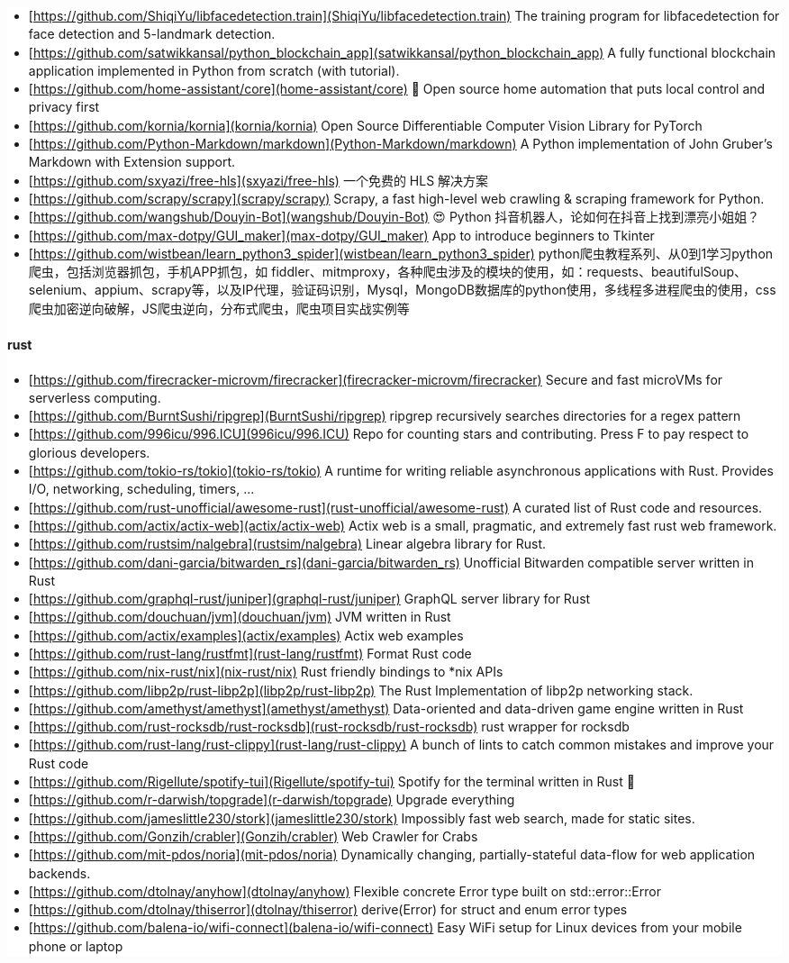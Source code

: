* [https://github.com/ShiqiYu/libfacedetection.train](ShiqiYu/libfacedetection.train) The training program for libfacedetection for face detection and 5-landmark detection.
* [https://github.com/satwikkansal/python_blockchain_app](satwikkansal/python_blockchain_app) A fully functional blockchain application implemented in Python from scratch (with tutorial).
* [https://github.com/home-assistant/core](home-assistant/core) 🏡 Open source home automation that puts local control and privacy first
* [https://github.com/kornia/kornia](kornia/kornia) Open Source Differentiable Computer Vision Library for PyTorch
* [https://github.com/Python-Markdown/markdown](Python-Markdown/markdown) A Python implementation of John Gruber’s Markdown with Extension support.
* [https://github.com/sxyazi/free-hls](sxyazi/free-hls) 一个免费的 HLS 解决方案
* [https://github.com/scrapy/scrapy](scrapy/scrapy) Scrapy, a fast high-level web crawling & scraping framework for Python.
* [https://github.com/wangshub/Douyin-Bot](wangshub/Douyin-Bot) 😍 Python 抖音机器人，论如何在抖音上找到漂亮小姐姐？
* [https://github.com/max-dotpy/GUI_maker](max-dotpy/GUI_maker) App to introduce beginners to Tkinter
* [https://github.com/wistbean/learn_python3_spider](wistbean/learn_python3_spider) python爬虫教程系列、从0到1学习python爬虫，包括浏览器抓包，手机APP抓包，如 fiddler、mitmproxy，各种爬虫涉及的模块的使用，如：requests、beautifulSoup、selenium、appium、scrapy等，以及IP代理，验证码识别，Mysql，MongoDB数据库的python使用，多线程多进程爬虫的使用，css 爬虫加密逆向破解，JS爬虫逆向，分布式爬虫，爬虫项目实战实例等

#### rust
* [https://github.com/firecracker-microvm/firecracker](firecracker-microvm/firecracker) Secure and fast microVMs for serverless computing.
* [https://github.com/BurntSushi/ripgrep](BurntSushi/ripgrep) ripgrep recursively searches directories for a regex pattern
* [https://github.com/996icu/996.ICU](996icu/996.ICU) Repo for counting stars and contributing. Press F to pay respect to glorious developers.
* [https://github.com/tokio-rs/tokio](tokio-rs/tokio) A runtime for writing reliable asynchronous applications with Rust. Provides I/O, networking, scheduling, timers, ...
* [https://github.com/rust-unofficial/awesome-rust](rust-unofficial/awesome-rust) A curated list of Rust code and resources.
* [https://github.com/actix/actix-web](actix/actix-web) Actix web is a small, pragmatic, and extremely fast rust web framework.
* [https://github.com/rustsim/nalgebra](rustsim/nalgebra) Linear algebra library for Rust.
* [https://github.com/dani-garcia/bitwarden_rs](dani-garcia/bitwarden_rs) Unofficial Bitwarden compatible server written in Rust
* [https://github.com/graphql-rust/juniper](graphql-rust/juniper) GraphQL server library for Rust
* [https://github.com/douchuan/jvm](douchuan/jvm) JVM written in Rust
* [https://github.com/actix/examples](actix/examples) Actix web examples
* [https://github.com/rust-lang/rustfmt](rust-lang/rustfmt) Format Rust code
* [https://github.com/nix-rust/nix](nix-rust/nix) Rust friendly bindings to *nix APIs
* [https://github.com/libp2p/rust-libp2p](libp2p/rust-libp2p) The Rust Implementation of libp2p networking stack.
* [https://github.com/amethyst/amethyst](amethyst/amethyst) Data-oriented and data-driven game engine written in Rust
* [https://github.com/rust-rocksdb/rust-rocksdb](rust-rocksdb/rust-rocksdb) rust wrapper for rocksdb
* [https://github.com/rust-lang/rust-clippy](rust-lang/rust-clippy) A bunch of lints to catch common mistakes and improve your Rust code
* [https://github.com/Rigellute/spotify-tui](Rigellute/spotify-tui) Spotify for the terminal written in Rust 🚀
* [https://github.com/r-darwish/topgrade](r-darwish/topgrade) Upgrade everything
* [https://github.com/jameslittle230/stork](jameslittle230/stork) Impossibly fast web search, made for static sites.
* [https://github.com/Gonzih/crabler](Gonzih/crabler) Web Crawler for Crabs
* [https://github.com/mit-pdos/noria](mit-pdos/noria) Dynamically changing, partially-stateful data-flow for web application backends.
* [https://github.com/dtolnay/anyhow](dtolnay/anyhow) Flexible concrete Error type built on std::error::Error
* [https://github.com/dtolnay/thiserror](dtolnay/thiserror) derive(Error) for struct and enum error types
* [https://github.com/balena-io/wifi-connect](balena-io/wifi-connect) Easy WiFi setup for Linux devices from your mobile phone or laptop
